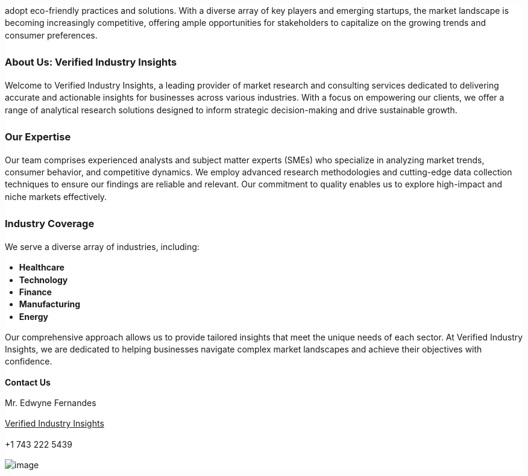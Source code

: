adopt eco-friendly practices and solutions. With a diverse array of key players and emerging startups, the market landscape is becoming increasingly competitive, offering ample opportunities for stakeholders to capitalize on the growing trends and consumer preferences.</p><h3>About Us: Verified Industry Insights</h3><p>Welcome to Verified Industry Insights, a leading provider of market research and consulting services dedicated to delivering accurate and actionable insights for businesses across various industries. With a focus on empowering our clients, we offer a range of analytical research solutions designed to inform strategic decision-making and drive sustainable growth.</p><h3>Our Expertise</h3><p>Our team comprises experienced analysts and subject matter experts (SMEs) who specialize in analyzing market trends, consumer behavior, and competitive dynamics. We employ advanced research methodologies and cutting-edge data collection techniques to ensure our findings are reliable and relevant. Our commitment to quality enables us to explore high-impact and niche markets effectively.</p><h3>Industry Coverage</h3><p>We serve a diverse array of industries, including:</p><ul><li><strong>Healthcare</strong></li><li><strong>Technology</strong></li><li><strong>Finance</strong></li><li><strong>Manufacturing</strong></li><li><strong>Energy</strong></li></ul><p>Our comprehensive approach allows us to provide tailored insights that meet the unique needs of each sector. At Verified Industry Insights, we are dedicated to helping businesses navigate complex market landscapes and achieve their objectives with confidence.</p><p><strong>Contact Us</strong></p><p>Mr. Edwyne Fernandes</p><p><a href="https://www.verifiedindustryinsights.com/">Verified Industry Insights</a></p><p>+1 743 222 5439</p>
![image](https://github.com/user-attachments/assets/fe4c20b7-3a6a-469e-8e99-64e08cdbe029)
